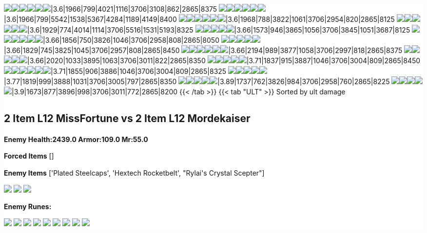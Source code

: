 ![](/item/6672.png)![](/item/3072.png)![](/item/1001.png)![](/item/1055.png)![](/item/1037.png)![](/item/1036.png)|3.6|1966|799|4021|1116|3706|3108|862|2865|8375
![](/item/6672.png)![](/item/6673.png)![](/item/1001.png)![](/item/1055.png)![](/item/1038.png)![](/item/1036.png)|3.6|1966|799|5542|1538|5367|4284|1189|4149|8400
![](/item/6672.png)![](/item/6695.png)![](/item/1001.png)![](/item/1053.png)![](/item/1055.png)![](/item/1037.png)|3.6|1968|788|3822|1061|3706|2954|820|2865|8125
![](/item/6672.png)![](/item/3156.png)![](/item/1001.png)![](/item/1053.png)![](/item/1055.png)![](/item/1037.png)|3.6|1929|774|4014|1114|3706|5516|1531|5193|8325
![](/item/3153.png)![](/item/3091.png)![](/item/1001.png)![](/item/1055.png)![](/item/1037.png)|3.66|1573|946|3865|1056|3706|3845|1051|3687|8125
![](/item/6672.png)![](/item/3006.png)![](/item/1053.png)![](/item/1055.png)![](/item/1038.png)![](/item/1038.png)|3.66|1856|750|3826|1046|3706|2958|808|2865|8050
![](/item/6672.png)![](/item/6696.png)![](/item/1053.png)![](/item/1055.png)![](/item/3006.png)|3.66|1829|745|3825|1045|3706|2957|808|2865|8450
![](/item/3153.png)![](/item/6691.png)![](/item/1001.png)![](/item/1055.png)![](/item/1037.png)![](/item/1036.png)|3.66|2194|989|3877|1058|3706|2997|818|2865|8375
![](/item/3153.png)![](/item/3033.png)![](/item/1001.png)![](/item/1055.png)![](/item/1038.png)|3.66|2020|1033|3895|1063|3706|3011|822|2865|8350
![](/item/3153.png)![](/item/3179.png)![](/item/1055.png)![](/item/1038.png)![](/item/3006.png)|3.71|1837|915|3887|1046|3706|3004|809|2865|8450
![](/item/3153.png)![](/item/3006.png)![](/item/1055.png)![](/item/1038.png)![](/item/1038.png)![](/item/1037.png)|3.71|1855|906|3886|1046|3706|3004|809|2865|8325
![](/item/3153.png)![](/item/3087.png)![](/item/1001.png)![](/item/1055.png)![](/item/1038.png)|3.77|1819|999|3888|1031|3706|3005|797|2865|8350
![](/item/6672.png)![](/item/3094.png)![](/item/1053.png)![](/item/1055.png)![](/item/1037.png)|3.89|1737|762|3826|984|3706|2958|760|2865|8225
![](/item/3153.png)![](/item/3046.png)![](/item/1055.png)![](/item/1038.png)![](/item/1036.png)|3.9|1673|877|3896|998|3706|3011|772|2865|8200
{{< /tab >}}
{{< tab "ULT" >}}
Sorted by ult damage
## 2 Item L12 MissFortune vs 2 Item L12 Mordekaiser

**Enemy Health:2439.0 Armor:109.0 Mr:55.0**


**Forced Items** []








**Enemy Items** ['Plated Steelcaps', 'Hextech Rocketbelt', "Rylai's Crystal Scepter"]





![](/item/3047.png)
![](/item/3152.png)
![](/item/3116.png)



**Enemy Runes:**





![](/Styles/Precision/Conqueror/Conqueror.png)
![](/Styles/Precision/Triumph.png)
![](/Styles/Precision/LegendTenacity/LegendTenacity.png)
![](/Styles/Sorcery/LastStand/LastStand.png)
![](/Styles/Resolve/Conditioning/Conditioning.png)
![](/Styles/Resolve/Revitalize/Revitalize.png)
![](/StatMods/StatModsAdaptiveForceIcon.png)
![](/StatMods/StatModsAdaptiveForceIcon.png)
![](/StatMods/StatModsArmorIcon.png)